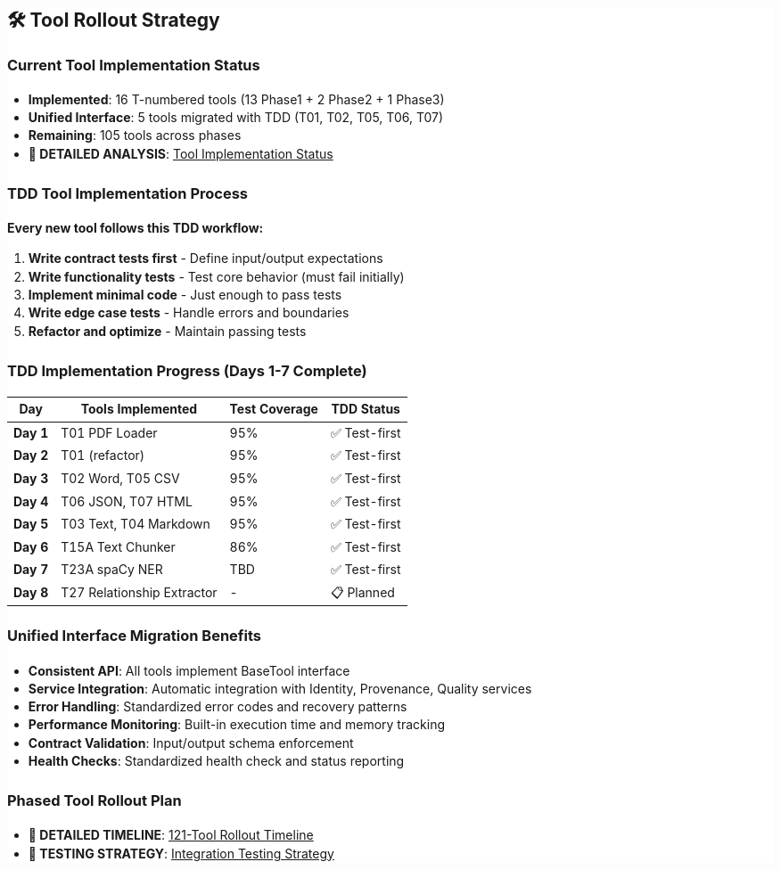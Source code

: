 ## 🛠️ **Tool Rollout Strategy**

### **Current Tool Implementation Status**
- **Implemented**: 16 T-numbered tools (13 Phase1 + 2 Phase2 + 1 Phase3)
- **Unified Interface**: 5 tools migrated with TDD (T01, T02, T05, T06, T07)
- **Remaining**: 105 tools across phases
- **📄 DETAILED ANALYSIS**: [Tool Implementation Status](docs/roadmap/initiatives/tooling/tool-implementation-status.md)

### **TDD Tool Implementation Process**

**Every new tool follows this TDD workflow:**
1. **Write contract tests first** - Define input/output expectations
2. **Write functionality tests** - Test core behavior (must fail initially)
3. **Implement minimal code** - Just enough to pass tests
4. **Write edge case tests** - Handle errors and boundaries
5. **Refactor and optimize** - Maintain passing tests

### **TDD Implementation Progress (Days 1-7 Complete)**
| Day | Tools Implemented | Test Coverage | TDD Status |
|-----|-------------------|---------------|------------|
| **Day 1** | T01 PDF Loader | 95% | ✅ Test-first |
| **Day 2** | T01 (refactor) | 95% | ✅ Test-first |
| **Day 3** | T02 Word, T05 CSV | 95% | ✅ Test-first |
| **Day 4** | T06 JSON, T07 HTML | 95% | ✅ Test-first |
| **Day 5** | T03 Text, T04 Markdown | 95% | ✅ Test-first |
| **Day 6** | T15A Text Chunker | 86% | ✅ Test-first |
| **Day 7** | T23A spaCy NER | TBD | ✅ Test-first |
| **Day 8** | T27 Relationship Extractor | - | 📋 Planned |

### **Unified Interface Migration Benefits**
- **Consistent API**: All tools implement BaseTool interface
- **Service Integration**: Automatic integration with Identity, Provenance, Quality services
- **Error Handling**: Standardized error codes and recovery patterns
- **Performance Monitoring**: Built-in execution time and memory tracking
- **Contract Validation**: Input/output schema enforcement
- **Health Checks**: Standardized health check and status reporting

### **Phased Tool Rollout Plan**
- **📄 DETAILED TIMELINE**: [121-Tool Rollout Timeline](docs/roadmap/initiatives/tooling/tool-rollout-timeline.md)
- **📄 TESTING STRATEGY**: [Integration Testing Strategy](docs/development/testing/integration-testing-strategy.md)
